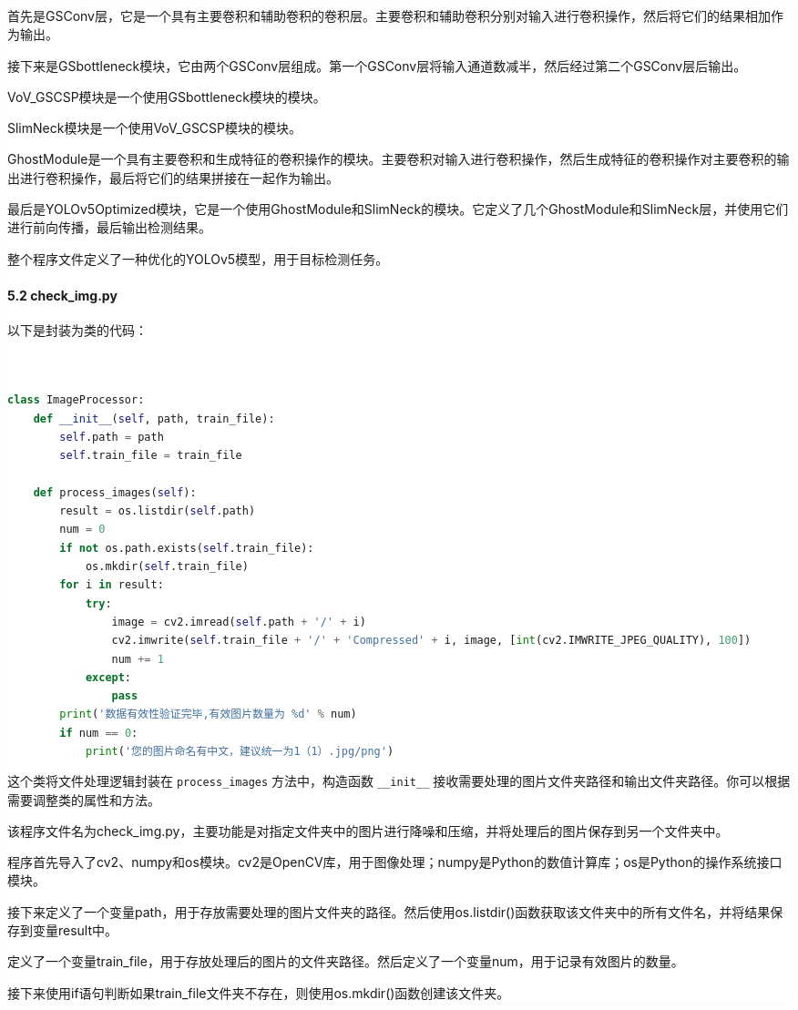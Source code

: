首先是GSConv层，它是一个具有主要卷积和辅助卷积的卷积层。主要卷积和辅助卷积分别对输入进行卷积操作，然后将它们的结果相加作为输出。

接下来是GSbottleneck模块，它由两个GSConv层组成。第一个GSConv层将输入通道数减半，然后经过第二个GSConv层后输出。

VoV_GSCSP模块是一个使用GSbottleneck模块的模块。

SlimNeck模块是一个使用VoV_GSCSP模块的模块。

GhostModule是一个具有主要卷积和生成特征的卷积操作的模块。主要卷积对输入进行卷积操作，然后生成特征的卷积操作对主要卷积的输出进行卷积操作，最后将它们的结果拼接在一起作为输出。

最后是YOLOv5Optimized模块，它是一个使用GhostModule和SlimNeck的模块。它定义了几个GhostModule和SlimNeck层，并使用它们进行前向传播，最后输出检测结果。

整个程序文件定义了一种优化的YOLOv5模型，用于目标检测任务。

#### 5.2 check_img.py

以下是封装为类的代码：

```python


class ImageProcessor:
    def __init__(self, path, train_file):
        self.path = path
        self.train_file = train_file

    def process_images(self):
        result = os.listdir(self.path)
        num = 0
        if not os.path.exists(self.train_file):
            os.mkdir(self.train_file)
        for i in result:
            try:
                image = cv2.imread(self.path + '/' + i)
                cv2.imwrite(self.train_file + '/' + 'Compressed' + i, image, [int(cv2.IMWRITE_JPEG_QUALITY), 100])
                num += 1
            except:
                pass
        print('数据有效性验证完毕,有效图片数量为 %d' % num)
        if num == 0:
            print('您的图片命名有中文，建议统一为1（1）.jpg/png')


```

这个类将文件处理逻辑封装在 `process_images` 方法中，构造函数 `__init__` 接收需要处理的图片文件夹路径和输出文件夹路径。你可以根据需要调整类的属性和方法。

该程序文件名为check_img.py，主要功能是对指定文件夹中的图片进行降噪和压缩，并将处理后的图片保存到另一个文件夹中。

程序首先导入了cv2、numpy和os模块。cv2是OpenCV库，用于图像处理；numpy是Python的数值计算库；os是Python的操作系统接口模块。

接下来定义了一个变量path，用于存放需要处理的图片文件夹的路径。然后使用os.listdir()函数获取该文件夹中的所有文件名，并将结果保存到变量result中。

定义了一个变量train_file，用于存放处理后的图片的文件夹路径。然后定义了一个变量num，用于记录有效图片的数量。

接下来使用if语句判断如果train_file文件夹不存在，则使用os.mkdir()函数创建该文件夹。
